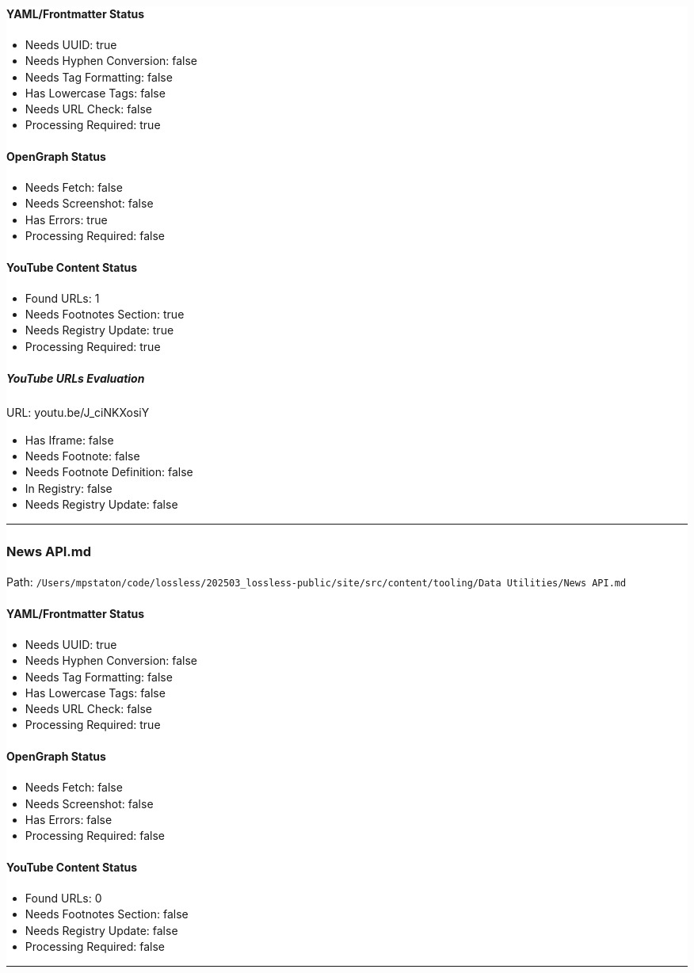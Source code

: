 #### YAML/Frontmatter Status
- Needs UUID: true
- Needs Hyphen Conversion: false
- Needs Tag Formatting: false
- Has Lowercase Tags: false
- Needs URL Check: false
- Processing Required: true

#### OpenGraph Status
- Needs Fetch: false
- Needs Screenshot: false
- Has Errors: true
- Processing Required: false

#### YouTube Content Status
- Found URLs: 1
- Needs Footnotes Section: true
- Needs Registry Update: true
- Processing Required: true

##### YouTube URLs Evaluation
URL: youtu.be/J_ciNKXosiY
- Has Iframe: false
- Needs Footnote: false
- Needs Footnote Definition: false
- In Registry: false
- Needs Registry Update: false

---

### News API.md
Path: `/Users/mpstaton/code/lossless/202503_lossless-public/site/src/content/tooling/Data Utilities/News API.md`

#### YAML/Frontmatter Status
- Needs UUID: true
- Needs Hyphen Conversion: false
- Needs Tag Formatting: false
- Has Lowercase Tags: false
- Needs URL Check: false
- Processing Required: true

#### OpenGraph Status
- Needs Fetch: false
- Needs Screenshot: false
- Has Errors: false
- Processing Required: false

#### YouTube Content Status
- Found URLs: 0
- Needs Footnotes Section: false
- Needs Registry Update: false
- Processing Required: false

---
